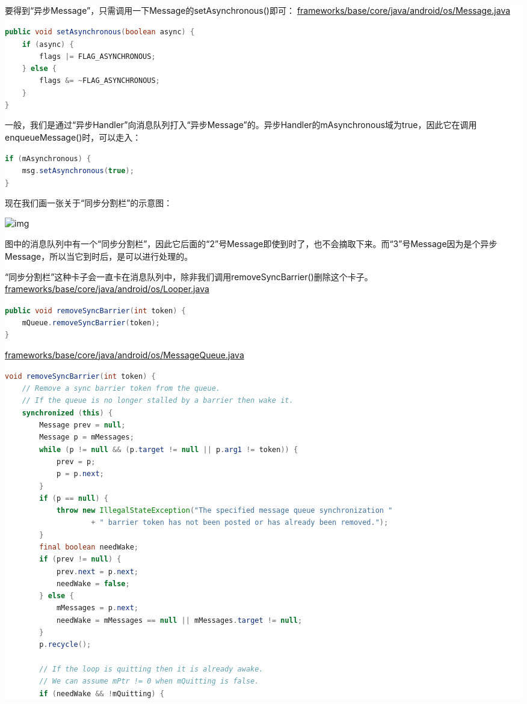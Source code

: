 要得到“异步Message”，只需调用一下Message的setAsynchronous()即可：
[frameworks/base/core/java/android/os/Message.java](http://androidxref.com/5.0.0_r2/xref/frameworks/base/core/java/android/os/Message.java)

```java
public void setAsynchronous(boolean async) {
    if (async) {
        flags |= FLAG_ASYNCHRONOUS;
    } else {
        flags &= ~FLAG_ASYNCHRONOUS;
    }
}
```

一般，我们是通过“异步Handler”向消息队列打入“异步Message”的。异步Handler的mAsynchronous域为true，因此它在调用enqueueMessage()时，可以走入：

```java
if (mAsynchronous) {
    msg.setAsynchronous(true);
}
```

现在我们画一张关于“同步分割栏”的示意图：

![img](http://7u2jwu.com1.z0.glb.clouddn.com/android/handler/handler-async.png)

图中的消息队列中有一个“同步分割栏”，因此它后面的“2”号Message即使到时了，也不会摘取下来。而“3”号Message因为是个异步Message，所以当它到时后，是可以进行处理的。

“同步分割栏”这种卡子会一直卡在消息队列中，除非我们调用removeSyncBarrier()删除这个卡子。
[frameworks/base/core/java/android/os/Looper.java](http://androidxref.com/5.0.0_r2/xref/frameworks/base/core/java/android/os/Looper.java)

```java
public void removeSyncBarrier(int token) {
    mQueue.removeSyncBarrier(token);
}
```

[frameworks/base/core/java/android/os/MessageQueue.java](http://androidxref.com/5.0.0_r2/xref/frameworks/base/core/java/android/os/MessageQueue.java)

```java
void removeSyncBarrier(int token) {
    // Remove a sync barrier token from the queue.
    // If the queue is no longer stalled by a barrier then wake it.
    synchronized (this) {
        Message prev = null;
        Message p = mMessages;
        while (p != null && (p.target != null || p.arg1 != token)) {
            prev = p;
            p = p.next;
        }
        if (p == null) {
            throw new IllegalStateException("The specified message queue synchronization "
                    + " barrier token has not been posted or has already been removed.");
        }
        final boolean needWake;
        if (prev != null) {
            prev.next = p.next;
            needWake = false;
        } else {
            mMessages = p.next;
            needWake = mMessages == null || mMessages.target != null;
        }
        p.recycle();

        // If the loop is quitting then it is already awake.
        // We can assume mPtr != 0 when mQuitting is false.
        if (needWake && !mQuitting) {
```